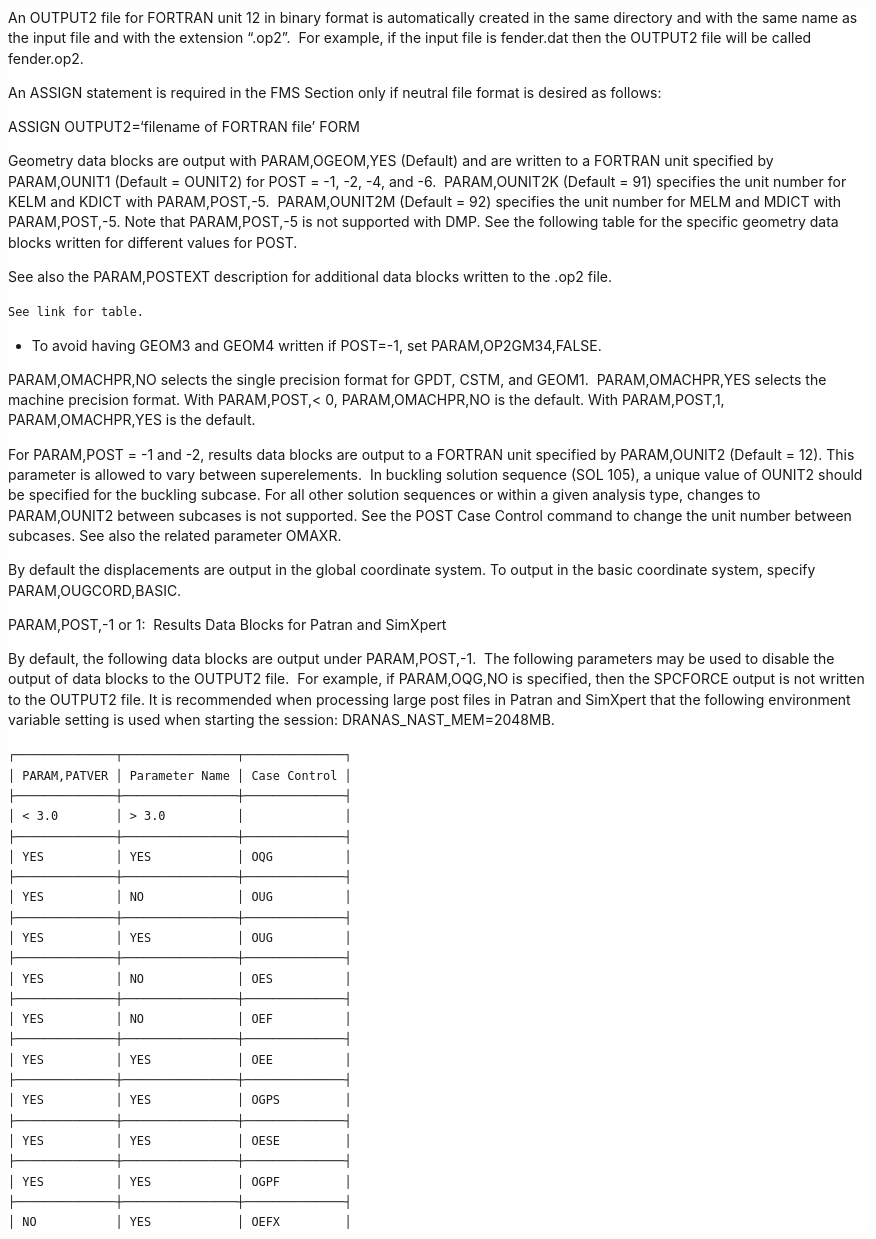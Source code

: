 An OUTPUT2 file for FORTRAN unit 12 in binary format is automatically created in the same directory and with the same name as the input file and with the extension “.op2”.  For example, if the input file is fender.dat then the OUTPUT2 file will be called fender.op2.

An ASSIGN statement is required in the FMS Section only if neutral file format is desired as follows:

ASSIGN OUTPUT2=‘filename of FORTRAN file’ FORM

Geometry data blocks are output with PARAM,OGEOM,YES (Default) and are written to a FORTRAN unit specified by PARAM,OUNIT1 (Default = OUNIT2) for POST = -1, -2, -4, and -6.  PARAM,OUNIT2K (Default = 91) specifies the unit number for KELM and KDICT with PARAM,POST,-5.  PARAM,OUNIT2M (Default = 92) specifies the unit number for MELM and MDICT with PARAM,POST,-5. Note that PARAM,POST,-5 is not supported with DMP. See the following table for the specific geometry data blocks written for different values for POST.

See also the PARAM,POSTEXT description for additional data blocks written to the .op2 file.

    See link for table.

* To avoid having GEOM3 and GEOM4 written if POST=-1, set PARAM,OP2GM34,FALSE.

PARAM,OMACHPR,NO selects the single precision format for GPDT, CSTM, and GEOM1.  PARAM,OMACHPR,YES selects the machine precision format. With PARAM,POST,< 0, PARAM,OMACHPR,NO is the default. With PARAM,POST,1, PARAM,OMACHPR,YES is the default.

For PARAM,POST = -1 and -2, results data blocks are output to a FORTRAN unit specified by PARAM,OUNlT2 (Default = 12). This parameter is allowed to vary between superelements.  In buckling solution sequence (SOL 105), a unique value of OUNIT2 should be specified for the buckling subcase. For all other solution sequences or within a given analysis type, changes to PARAM,OUNIT2 between subcases is not supported. See the POST Case Control command to change the unit number between subcases. See also the related parameter OMAXR.

By default the displacements are output in the global coordinate system. To output in the basic coordinate system, specify PARAM,OUGCORD,BASIC.

PARAM,POST,-1 or 1:  Results Data Blocks for Patran and SimXpert

By default, the following data blocks are output under PARAM,POST,-1.  The following parameters may be used to disable the output of data blocks to the OUTPUT2 file.  For example, if PARAM,OQG,NO is specified, then the SPCFORCE output is not written to the OUTPUT2 file. It is recommended when processing large post files in Patran and SimXpert that the following environment variable setting is used when starting the session: DRANAS_NAST_MEM=2048MB.

```text
┌──────────────┬────────────────┬──────────────┐
│ PARAM,PATVER │ Parameter Name │ Case Control │
├──────────────┼────────────────┼──────────────┤
│ < 3.0        │ > 3.0          │              │
├──────────────┼────────────────┼──────────────┤
│ YES          │ YES            │ OQG          │
├──────────────┼────────────────┼──────────────┤
│ YES          │ NO             │ OUG          │
├──────────────┼────────────────┼──────────────┤
│ YES          │ YES            │ OUG          │
├──────────────┼────────────────┼──────────────┤
│ YES          │ NO             │ OES          │
├──────────────┼────────────────┼──────────────┤
│ YES          │ NO             │ OEF          │
├──────────────┼────────────────┼──────────────┤
│ YES          │ YES            │ OEE          │
├──────────────┼────────────────┼──────────────┤
│ YES          │ YES            │ OGPS         │
├──────────────┼────────────────┼──────────────┤
│ YES          │ YES            │ OESE         │
├──────────────┼────────────────┼──────────────┤
│ YES          │ YES            │ OGPF         │
├──────────────┼────────────────┼──────────────┤
│ NO           │ YES            │ OEFX         │
```